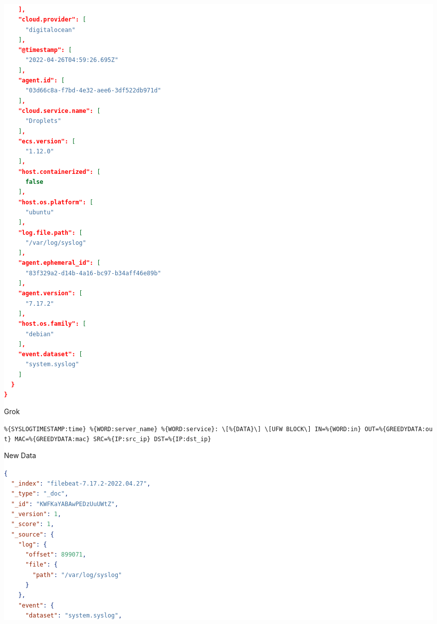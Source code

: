 ```json
    ],
    "cloud.provider": [
      "digitalocean"
    ],
    "@timestamp": [
      "2022-04-26T04:59:26.695Z"
    ],
    "agent.id": [
      "03d66c8a-f7bd-4e32-aee6-3df522db971d"
    ],
    "cloud.service.name": [
      "Droplets"
    ],
    "ecs.version": [
      "1.12.0"
    ],
    "host.containerized": [
      false
    ],
    "host.os.platform": [
      "ubuntu"
    ],
    "log.file.path": [
      "/var/log/syslog"
    ],
    "agent.ephemeral_id": [
      "83f329a2-d14b-4a16-bc97-b34aff46e89b"
    ],
    "agent.version": [
      "7.17.2"
    ],
    "host.os.family": [
      "debian"
    ],
    "event.dataset": [
      "system.syslog"
    ]
  }
}
```

Grok
```
%{SYSLOGTIMESTAMP:time} %{WORD:server_name} %{WORD:service}: \[%{DATA}\] \[UFW BLOCK\] IN=%{WORD:in} OUT=%{GREEDYDATA:out} MAC=%{GREEDYDATA:mac} SRC=%{IP:src_ip} DST=%{IP:dst_ip}
```

New Data

```json
{
  "_index": "filebeat-7.17.2-2022.04.27",
  "_type": "_doc",
  "_id": "KWFKaYABAwPEDzUuUWtZ",
  "_version": 1,
  "_score": 1,
  "_source": {
    "log": {
      "offset": 899071,
      "file": {
        "path": "/var/log/syslog"
      }
    },
    "event": {
      "dataset": "system.syslog",
```